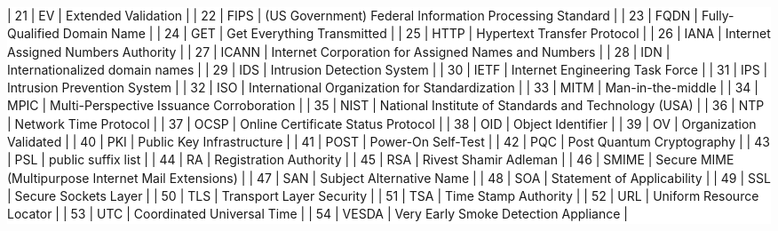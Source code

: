 | 21 | EV | Extended Validation |
| 22 | FIPS | (US Government) Federal Information Processing Standard |
| 23 | FQDN | Fully‐Qualified Domain Name |
| 24 | GET | Get Everything Transmitted |
| 25 | HTTP | Hypertext Transfer Protocol |
| 26 | IANA | Internet Assigned Numbers Authority |
| 27 | ICANN | Internet Corporation for Assigned Names and Numbers |
| 28 | IDN | Internationalized domain names |
| 29 | IDS | Intrusion Detection System |
| 30 | IETF | Internet Engineering Task Force |
| 31 | IPS | Intrusion Prevention System |
| 32 | ISO | International Organization for Standardization |
| 33 | MITM | Man-in-the-middle |
| 34 | MPIC | Multi-Perspective Issuance Corroboration |
| 35 | NIST | National Institute of Standards and Technology (USA) |
| 36 | NTP | Network Time Protocol |
| 37 | OCSP | Online Certificate Status Protocol |
| 38 | OID | Object Identifier |
| 39 | OV | Organization Validated |
| 40 | PKI | Public Key Infrastructure |
| 41 | POST | Power-On Self-Test |
| 42 | PQC | Post Quantum Cryptography |
| 43 | PSL | public suffix list |
| 44 | RA | Registration Authority |
| 45 | RSA | Rivest Shamir Adleman |
| 46 | SMIME | Secure MIME (Multipurpose Internet Mail Extensions) |
| 47 | SAN | Subject Alternative Name |
| 48 | SOA | Statement of Applicability |
| 49 | SSL | Secure Sockets Layer |
| 50 | TLS | Transport Layer Security |
| 51 | TSA | Time Stamp Authority |
| 52 | URL | Uniform Resource Locator |
| 53 | UTC | Coordinated Universal Time |
| 54 | VESDA | Very Early Smoke Detection Appliance |
